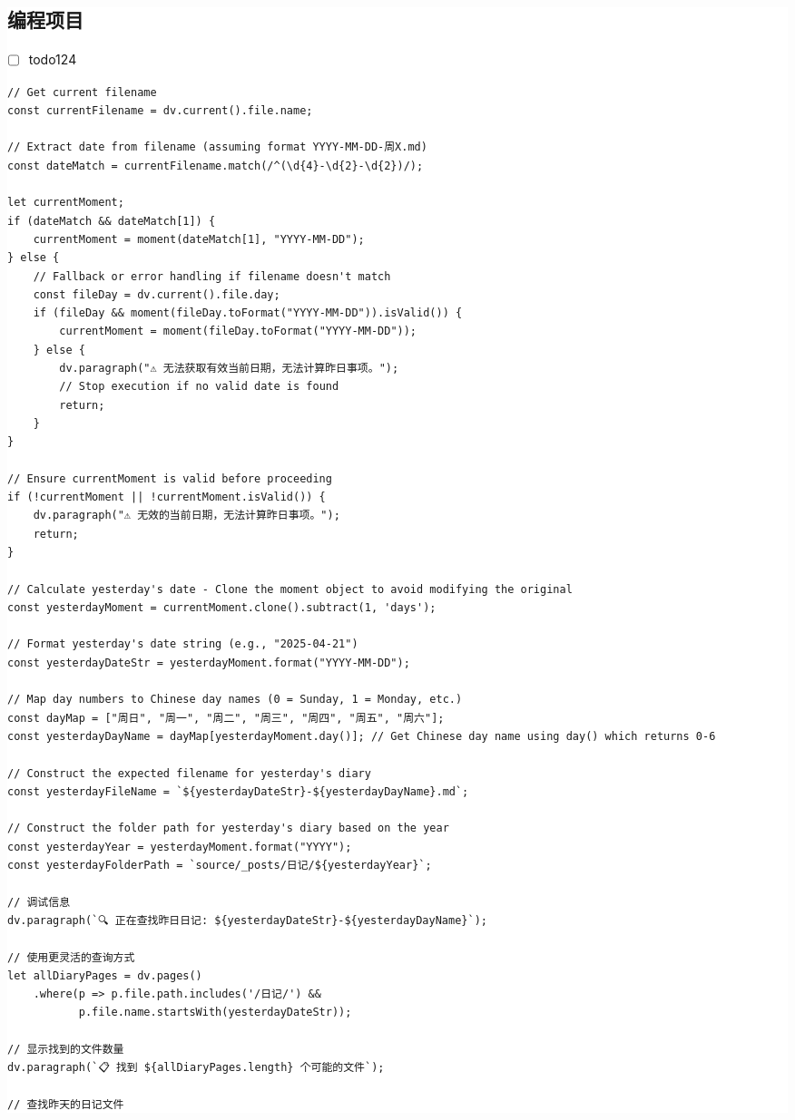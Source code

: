 

## 编程项目
- [ ] todo124


```dataviewjs
// Get current filename
const currentFilename = dv.current().file.name;

// Extract date from filename (assuming format YYYY-MM-DD-周X.md)
const dateMatch = currentFilename.match(/^(\d{4}-\d{2}-\d{2})/);

let currentMoment;
if (dateMatch && dateMatch[1]) {
    currentMoment = moment(dateMatch[1], "YYYY-MM-DD");
} else {
    // Fallback or error handling if filename doesn't match
    const fileDay = dv.current().file.day;
    if (fileDay && moment(fileDay.toFormat("YYYY-MM-DD")).isValid()) {
        currentMoment = moment(fileDay.toFormat("YYYY-MM-DD"));
    } else {
        dv.paragraph("⚠️ 无法获取有效当前日期，无法计算昨日事项。");
        // Stop execution if no valid date is found
        return;
    }
}

// Ensure currentMoment is valid before proceeding
if (!currentMoment || !currentMoment.isValid()) {
    dv.paragraph("⚠️ 无效的当前日期，无法计算昨日事项。");
    return;
}

// Calculate yesterday's date - Clone the moment object to avoid modifying the original
const yesterdayMoment = currentMoment.clone().subtract(1, 'days');

// Format yesterday's date string (e.g., "2025-04-21")
const yesterdayDateStr = yesterdayMoment.format("YYYY-MM-DD");

// Map day numbers to Chinese day names (0 = Sunday, 1 = Monday, etc.)
const dayMap = ["周日", "周一", "周二", "周三", "周四", "周五", "周六"];
const yesterdayDayName = dayMap[yesterdayMoment.day()]; // Get Chinese day name using day() which returns 0-6

// Construct the expected filename for yesterday's diary
const yesterdayFileName = `${yesterdayDateStr}-${yesterdayDayName}.md`;

// Construct the folder path for yesterday's diary based on the year
const yesterdayYear = yesterdayMoment.format("YYYY");
const yesterdayFolderPath = `source/_posts/日记/${yesterdayYear}`;

// 调试信息
dv.paragraph(`🔍 正在查找昨日日记: ${yesterdayDateStr}-${yesterdayDayName}`);

// 使用更灵活的查询方式
let allDiaryPages = dv.pages()
    .where(p => p.file.path.includes('/日记/') &&
           p.file.name.startsWith(yesterdayDateStr));

// 显示找到的文件数量
dv.paragraph(`📋 找到 ${allDiaryPages.length} 个可能的文件`);

// 查找昨天的日记文件
```
